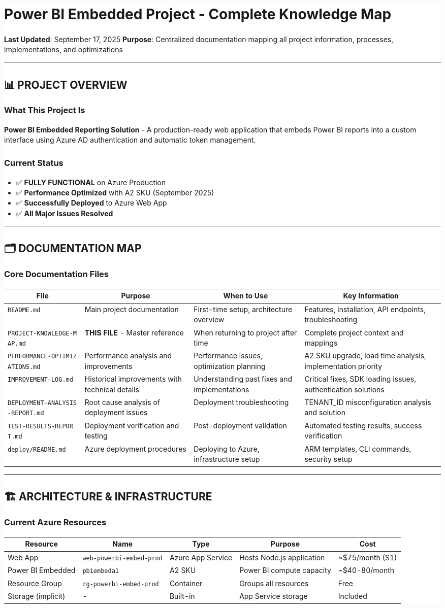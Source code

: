 # Power BI Embedded Project - Complete Knowledge Map

**Last Updated**: September 17, 2025
**Purpose**: Centralized documentation mapping all project information, processes, implementations, and optimizations

---

## 📊 **PROJECT OVERVIEW**

### What This Project Is
**Power BI Embedded Reporting Solution** - A production-ready web application that embeds Power BI reports into a custom interface using Azure AD authentication and automatic token management.

### Current Status
- ✅ **FULLY FUNCTIONAL** on Azure Production
- ✅ **Performance Optimized** with A2 SKU (September 2025)
- ✅ **Successfully Deployed** to Azure Web App
- ✅ **All Major Issues Resolved**

---

## 🗂️ **DOCUMENTATION MAP**

### Core Documentation Files

| File | Purpose | When to Use | Key Information |
|------|---------|-------------|-----------------|
| `README.md` | Main project documentation | First-time setup, architecture overview | Features, installation, API endpoints, troubleshooting |
| `PROJECT-KNOWLEDGE-MAP.md` | **THIS FILE** - Master reference | When returning to project after time | Complete project context and mappings |
| `PERFORMANCE-OPTIMIZATIONS.md` | Performance analysis and improvements | Performance issues, optimization planning | A2 SKU upgrade, load time analysis, implementation priority |
| `IMPROVEMENT-LOG.md` | Historical improvements with technical details | Understanding past fixes and implementations | Critical fixes, SDK loading issues, authentication solutions |
| `DEPLOYMENT-ANALYSIS-REPORT.md` | Root cause analysis of deployment issues | Deployment troubleshooting | TENANT_ID misconfiguration analysis and solution |
| `TEST-RESULTS-REPORT.md` | Deployment verification and testing | Post-deployment validation | Automated testing results, success verification |
| `deploy/README.md` | Azure deployment procedures | Deploying to Azure, infrastructure setup | ARM templates, CLI commands, security setup |

---

## 🏗️ **ARCHITECTURE & INFRASTRUCTURE**

### Current Azure Resources

| Resource | Name | Type | Purpose | Cost |
|----------|------|------|---------|------|
| Web App | `web-powerbi-embed-prod` | Azure App Service | Hosts Node.js application | ~$75/month (S1) |
| Power BI Embedded | `pbiembeda1` | A2 SKU | Power BI compute capacity | ~$40-80/month |
| Resource Group | `rg-powerbi-embed-prod` | Container | Groups all resources | Free |
| Storage (implicit) | - | Built-in | App Service storage | Included |
